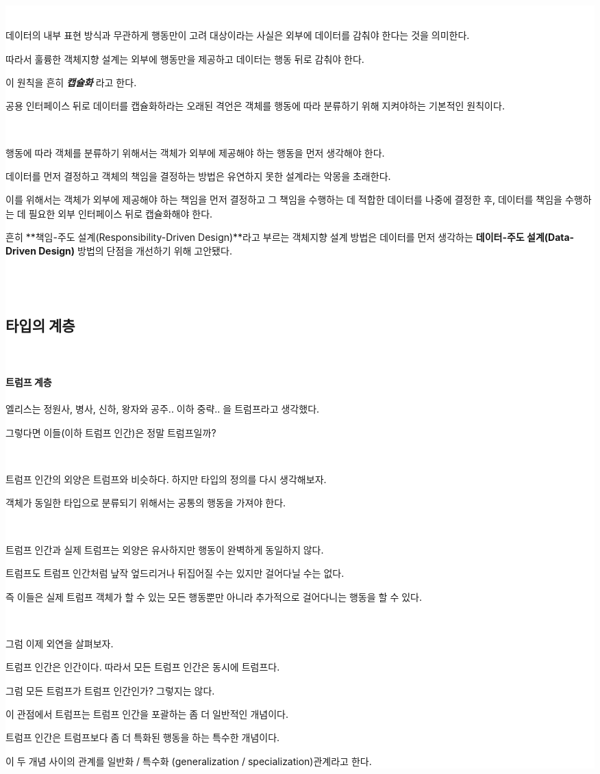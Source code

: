 <br>

데이터의 내부 표현 방식과 무관하게 행동만이 고려 대상이라는 사실은 외부에 데이터를 감춰야 한다는 것을 의미한다.

따라서 훌륭한 객체지향 설계는 외부에 행동만을 제공하고 데이터는 행동 뒤로 감춰야 한다.

이 원칙을 흔히 ***캡슐화*** 라고 한다. 

공용 인터페이스 뒤로 데이터를 캡슐화하라는 오래된 격언은 객체를 행동에 따라 분류하기 위해 지켜야하는 기본적인 원칙이다.

<br>

행동에 따라 객체를 분류하기 위해서는 객체가 외부에 제공해야 하는 행동을 먼저 생각해야 한다.

데이터를 먼저 결정하고 객체의 책임을 결정하는 방법은 유연하지 못한 설계라는 악몽을 초래한다.

이를 위해서는 객체가 외부에 제공해야 하는 책임을 먼저 결정하고 그 책임을 수행하는 데 적합한 데이터를 나중에 결정한 후, 데이터를 책임을 수행하는 데 필요한 외부 인터페이스 뒤로 캡슐화해야 한다.

흔히 **책임-주도 설계(Responsibility-Driven Design)**라고 부르는 객체지향 설계 방법은 데이터를 먼저 생각하는 **데이터-주도 설계(Data-Driven Design)** 방법의 단점을 개선하기 위해 고안됐다.

<br>

<br>

## 타입의 계층

<br>

#### 트럼프 계층

엘리스는 정원사, 병사, 신하, 왕자와 공주.. 이하 중략.. 을 트럼프라고 생각했다.

그렇다면 이들(이하 트럼프 인간)은 정말 트럼프일까?

<br>

트럼프 인간의 외양은 트럼프와 비슷하다. 하지만 타입의 정의를 다시 생각해보자.

객체가 동일한 타입으로 분류되기 위해서는 공통의 행동을 가져야 한다.

<br>

트럼프 인간과 실제 트럼프는 외양은 유사하지만 행동이 완벽하게 동일하지 않다.

트럼프도 트럼프 인간처럼 낲작 엎드리거나 뒤집어질 수는 있지만 걸어다닐 수는 없다.

즉 이들은 실제 트럼프 객체가 할 수 있는 모든 행동뿐만 아니라 추가적으로 걸어다니는 행동을 할 수 있다.

<br>

그럼 이제 외연을 살펴보자. 

트럼프 인간은 인간이다. 따라서 모든 트럼프 인간은 동시에 트럼프다.

그럼 모든 트럼프가 트럼프 인간인가? 그렇지는 않다.

이 관점에서 트럼프는 트럼프 인간을 포괄하는 좀 더 일반적인 개념이다. 

트럼프 인간은 트럼프보다 좀 더 특화된 행동을 하는 특수한 개념이다.

이 두 개념 사이의 관계를 일반화 / 특수화 (generalization / specialization)관계라고 한다.
